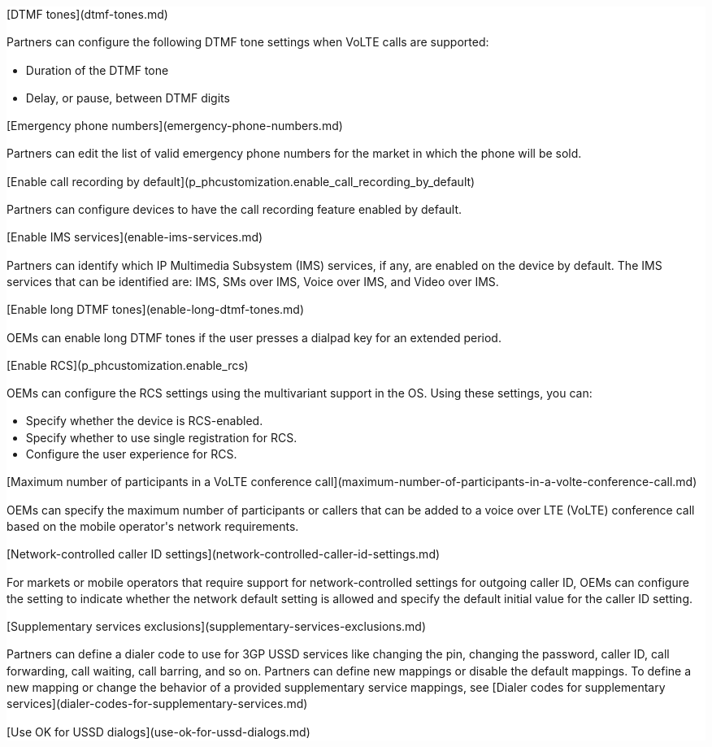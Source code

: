 </tr>
<tr class="even">
<td><p>[DTMF tones](dtmf-tones.md)</p></td>
<td><p>Partners can configure the following DTMF tone settings when VoLTE calls are supported:</p>
<ul>
<li><p>Duration of the DTMF tone</p></li>
<li><p>Delay, or pause, between DTMF digits</p></li>
</ul></td>
</tr>
<tr class="odd">
<td><p>[Emergency phone numbers](emergency-phone-numbers.md)</p></td>
<td><p>Partners can edit the list of valid emergency phone numbers for the market in which the phone will be sold.</p></td>
</tr>
<tr class="even">
<td><p>[Enable call recording by default](p_phcustomization.enable_call_recording_by_default)</p></td>
<td><p>Partners can configure devices to have the call recording feature enabled by default.</p></td>
</tr>
<tr class="odd">
<td><p>[Enable IMS services](enable-ims-services.md)</p></td>
<td><p>Partners can identify which IP Multimedia Subsystem (IMS) services, if any, are enabled on the device by default. The IMS services that can be identified are: IMS, SMs over IMS, Voice over IMS, and Video over IMS.</p></td>
</tr>
<tr class="even">
<td><p>[Enable long DTMF tones](enable-long-dtmf-tones.md)</p></td>
<td><p>OEMs can enable long DTMF tones if the user presses a dialpad key for an extended period.</p></td>
</tr>
<tr class="odd">
<td><p>[Enable RCS](p_phcustomization.enable_rcs)</p></td>
<td><p>OEMs can configure the RCS settings using the multivariant support in the OS. Using these settings, you can:</p>
<ul>
<li>Specify whether the device is RCS-enabled.</li>
<li>Specify whether to use single registration for RCS.</li>
<li>Configure the user experience for RCS.</li>
</ul></td>
</tr>
<tr class="even">
<td><p>[Maximum number of participants in a VoLTE conference call](maximum-number-of-participants-in-a-volte-conference-call.md)</p></td>
<td><p>OEMs can specify the maximum number of participants or callers that can be added to a voice over LTE (VoLTE) conference call based on the mobile operator's network requirements.</p></td>
</tr>
<tr class="odd">
<td><p>[Network-controlled caller ID settings](network-controlled-caller-id-settings.md)</p></td>
<td><p>For markets or mobile operators that require support for network-controlled settings for outgoing caller ID, OEMs can configure the setting to indicate whether the network default setting is allowed and specify the default initial value for the caller ID setting.</p></td>
</tr>
<tr class="even">
<td><p>[Supplementary services exclusions](supplementary-services-exclusions.md)</p></td>
<td><p>Partners can define a dialer code to use for 3GP USSD services like changing the pin, changing the password, caller ID, call forwarding, call waiting, call barring, and so on. Partners can define new mappings or disable the default mappings. To define a new mapping or change the behavior of a provided supplementary service mappings, see [Dialer codes for supplementary services](dialer-codes-for-supplementary-services.md)</p></td>
</tr>
<tr class="odd">
<td><p>[Use OK for USSD dialogs](use-ok-for-ussd-dialogs.md)</p></td>
